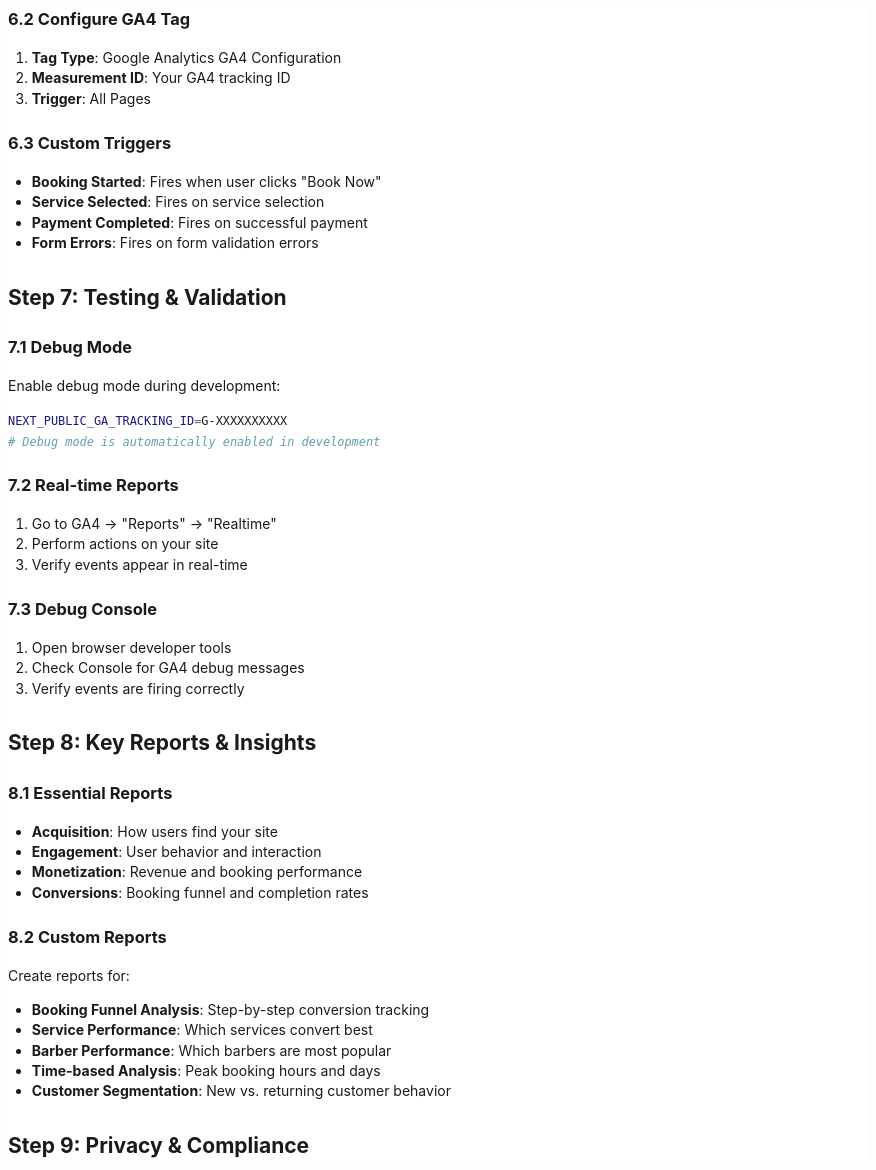 ### 6.2 Configure GA4 Tag
1. **Tag Type**: Google Analytics GA4 Configuration
2. **Measurement ID**: Your GA4 tracking ID
3. **Trigger**: All Pages

### 6.3 Custom Triggers
- **Booking Started**: Fires when user clicks "Book Now"
- **Service Selected**: Fires on service selection
- **Payment Completed**: Fires on successful payment
- **Form Errors**: Fires on form validation errors

## Step 7: Testing & Validation

### 7.1 Debug Mode
Enable debug mode during development:
```bash
NEXT_PUBLIC_GA_TRACKING_ID=G-XXXXXXXXXX
# Debug mode is automatically enabled in development
```

### 7.2 Real-time Reports
1. Go to GA4 → "Reports" → "Realtime"
2. Perform actions on your site
3. Verify events appear in real-time

### 7.3 Debug Console
1. Open browser developer tools
2. Check Console for GA4 debug messages
3. Verify events are firing correctly

## Step 8: Key Reports & Insights

### 8.1 Essential Reports
- **Acquisition**: How users find your site
- **Engagement**: User behavior and interaction
- **Monetization**: Revenue and booking performance
- **Conversions**: Booking funnel and completion rates

### 8.2 Custom Reports
Create reports for:
- **Booking Funnel Analysis**: Step-by-step conversion tracking
- **Service Performance**: Which services convert best
- **Barber Performance**: Which barbers are most popular
- **Time-based Analysis**: Peak booking hours and days
- **Customer Segmentation**: New vs. returning customer behavior

## Step 9: Privacy & Compliance
